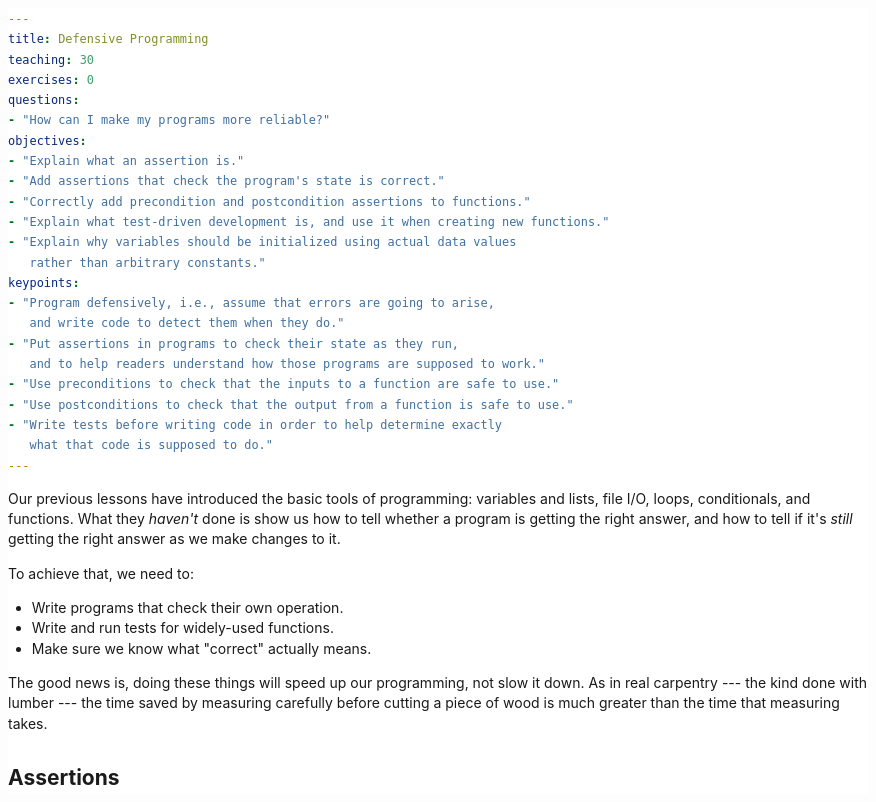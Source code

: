 ```yaml
---
title: Defensive Programming
teaching: 30
exercises: 0
questions:
- "How can I make my programs more reliable?"
objectives:
- "Explain what an assertion is."
- "Add assertions that check the program's state is correct."
- "Correctly add precondition and postcondition assertions to functions."
- "Explain what test-driven development is, and use it when creating new functions."
- "Explain why variables should be initialized using actual data values
   rather than arbitrary constants."
keypoints:
- "Program defensively, i.e., assume that errors are going to arise,
   and write code to detect them when they do."
- "Put assertions in programs to check their state as they run,
   and to help readers understand how those programs are supposed to work."
- "Use preconditions to check that the inputs to a function are safe to use."
- "Use postconditions to check that the output from a function is safe to use."
- "Write tests before writing code in order to help determine exactly
   what that code is supposed to do."
---
```


Our previous lessons have introduced the basic tools of programming:
variables and lists,
file I/O,
loops,
conditionals,
and functions.
What they *haven't* done is show us how to tell
whether a program is getting the right answer,
and how to tell if it's *still* getting the right answer
as we make changes to it.

To achieve that,
we need to:

*   Write programs that check their own operation.
*   Write and run tests for widely-used functions.
*   Make sure we know what "correct" actually means.

The good news is,
doing these things will speed up our programming,
not slow it down.
As in real carpentry --- the kind done with lumber --- the time saved
by measuring carefully before cutting a piece of wood
is much greater than the time that measuring takes.

## Assertions
